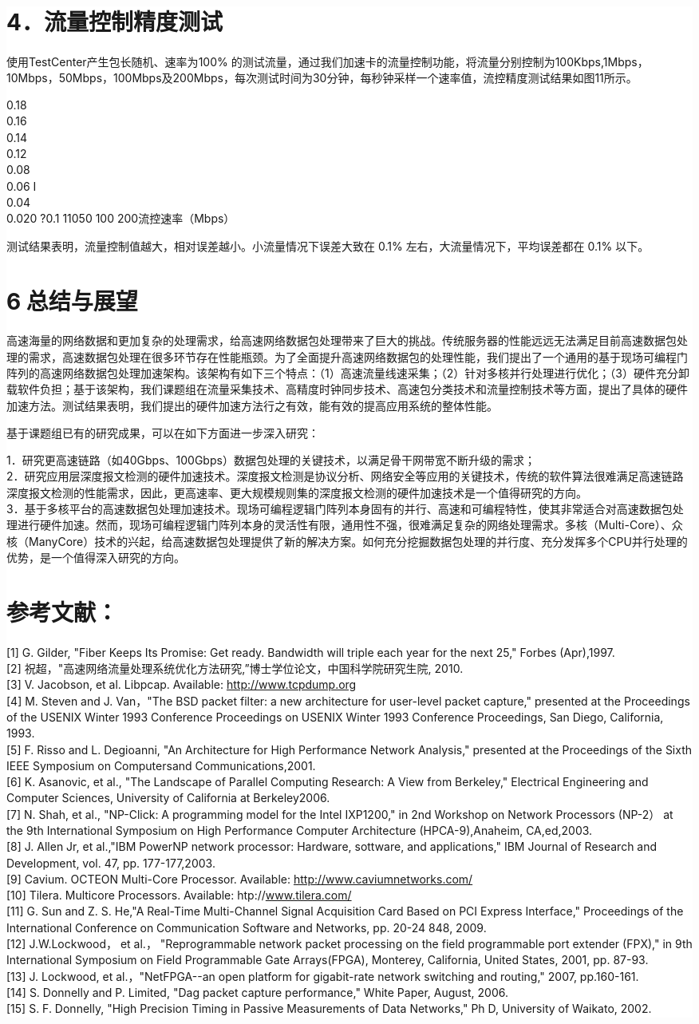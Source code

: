 # 4．流量控制精度测试

使用TestCenter产生包长随机、速率为$100 \%$ 的测试流量，通过我们加速卡的流量控制功能，将流量分别控制为100Kbps,1Mbps，10Mbps，50Mbps，100Mbps及200Mbps，每次测试时间为30分钟，每秒钟采样一个速率值，流控精度测试结果如图11所示。

0.18  
0.16  
0.14  
0.12  
0.08  
0.06 I  
0.04  
0.020 ?0.1 11050 100 200流控速率（Mbps）

测试结果表明，流量控制值越大，相对误差越小。小流量情况下误差大致在 $0 . 1 \%$ 左右，大流量情况下，平均误差都在 $0 . 1 \%$ 以下。

# 6 总结与展望

高速海量的网络数据和更加复杂的处理需求，给高速网络数据包处理带来了巨大的挑战。传统服务器的性能远远无法满足目前高速数据包处理的需求，高速数据包处理在很多环节存在性能瓶颈。为了全面提升高速网络数据包的处理性能，我们提出了一个通用的基于现场可编程门阵列的高速网络数据包处理加速架构。该架构有如下三个特点：（1）高速流量线速采集；（2）针对多核并行处理进行优化；（3）硬件充分卸载软件负担；基于该架构，我们课题组在流量采集技术、高精度时钟同步技术、高速包分类技术和流量控制技术等方面，提出了具体的硬件加速方法。测试结果表明，我们提出的硬件加速方法行之有效，能有效的提高应用系统的整体性能。

基于课题组已有的研究成果，可以在如下方面进一步深入研究：

1．研究更高速链路（如40Gbps、100Gbps）数据包处理的关键技术，以满足骨干网带宽不断升级的需求；  
2．研究应用层深度报文检测的硬件加速技术。深度报文检测是协议分析、网络安全等应用的关键技术，传统的软件算法很难满足高速链路深度报文检测的性能需求，因此，更高速率、更大规模规则集的深度报文检测的硬件加速技术是一个值得研究的方向。  
3．基于多核平台的高速数据包处理加速技术。现场可编程逻辑门阵列本身固有的并行、高速和可编程特性，使其非常适合对高速数据包处理进行硬件加速。然而，现场可编程逻辑门阵列本身的灵活性有限，通用性不强，很难满足复杂的网络处理需求。多核（Multi-Core）、众核（ManyCore）技术的兴起，给高速数据包处理提供了新的解决方案。如何充分挖掘数据包处理的并行度、充分发挥多个CPU并行处理的优势，是一个值得深入研究的方向。

# 参考文献：

[1] G. Gilder, "Fiber Keeps Its Promise: Get ready. Bandwidth will triple each year for the next 25," Forbes (Apr),1997.   
[2] 祝超，"高速网络流量处理系统优化方法研究,”博士学位论文，中国科学院研究生院, 2010.   
[3] V. Jacobson, et al. Libpcap. Available: http://www.tcpdump.org   
[4] M. Steven and J. Van，"The BSD packet filter: a new architecture for user-level packet capture," presented at the Proceedings of the USENIX Winter 1993 Conference Proceedings on USENIX Winter 1993 Conference Proceedings, San Diego, California, 1993.   
[5] F. Risso and L. Degioanni, "An Architecture for High Performance Network Analysis," presented at the Proceedings of the Sixth IEEE Symposium on Computersand Communications,2001.   
[6] K. Asanovic, et al., "The Landscape of Parallel Computing Research: A View from Berkeley," Electrical Engineering and Computer Sciences, University of California at Berkeley2006.   
[7] N. Shah, et al., "NP-Click: A programming model for the Intel IXP1200," in 2nd Workshop on Network Processors (NP-2） at the 9th International Symposium on High Performance Computer Architecture (HPCA-9),Anaheim, CA,ed,2003.   
[8] J. Allen Jr, et al.,"IBM PowerNP network processor: Hardware, sottware, and applications," IBM Journal of Research and Development, vol. 47, pp. 177-177,2003.   
[9] Cavium. OCTEON Multi-Core Processor. Available: http://www.caviumnetworks.com/   
[10] Tilera. Multicore Processors. Available: htp://www.tilera.com/   
[11] G. Sun and Z. S. He,"A Real-Time Multi-Channel Signal Acquisition Card Based on PCI Express Interface," Proceedings of the International Conference on Communication Software and Networks, pp. 20-24 848, 2009.   
[12] J.W.Lockwood， et al.， "Reprogrammable network packet processing on the field programmable port extender (FPX)," in 9th International Symposium on Field Programmable Gate Arrays(FPGA), Monterey, California, United States, 2001, pp. 87-93.   
[13] J. Lockwood, et al.，"NetFPGA--an open platform for gigabit-rate network switching and routing," 2007, pp.160-161.   
[14] S. Donnelly and P. Limited, "Dag packet capture performance," White Paper, August, 2006.   
[15] S. F. Donnelly, "High Precision Timing in Passive Measurements of Data Networks," Ph D, University of Waikato, 2002.   